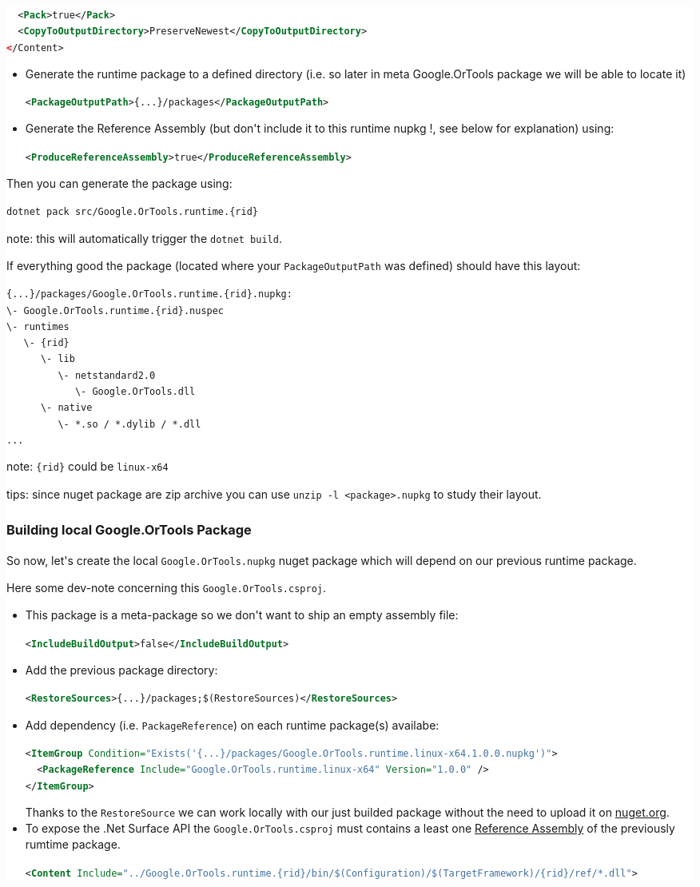   ```xml
    <Pack>true</Pack>
    <CopyToOutputDirectory>PreserveNewest</CopyToOutputDirectory>
  </Content>
  ```
- Generate the runtime package to a defined directory (i.e. so later in meta Google.OrTools package we will be able to locate it)
  ```xml
  <PackageOutputPath>{...}/packages</PackageOutputPath>
  ```
- Generate the Reference Assembly (but don't include it to this runtime nupkg !, see below for explanation) using:
  ```xml
  <ProduceReferenceAssembly>true</ProduceReferenceAssembly>
  ```

Then you can generate the package using:
```bash
dotnet pack src/Google.OrTools.runtime.{rid}
```
note: this will automatically trigger the `dotnet build`.

If everything good the package (located where your `PackageOutputPath` was defined) should have this layout:
```
{...}/packages/Google.OrTools.runtime.{rid}.nupkg:
\- Google.OrTools.runtime.{rid}.nuspec
\- runtimes
   \- {rid}
      \- lib
         \- netstandard2.0
            \- Google.OrTools.dll
      \- native
         \- *.so / *.dylib / *.dll
... 
```
note: `{rid}` could be `linux-x64`

tips: since nuget package are zip archive you can use `unzip -l <package>.nupkg` to study their layout.

### Building local Google.OrTools Package
So now, let's create the local `Google.OrTools.nupkg` nuget package which will depend on our previous runtime package.

Here some dev-note concerning this `Google.OrTools.csproj`.
- This package is a meta-package so we don't want to ship an empty assembly file:
  ```xml
  <IncludeBuildOutput>false</IncludeBuildOutput>
  ```
- Add the previous package directory:
  ```xml
  <RestoreSources>{...}/packages;$(RestoreSources)</RestoreSources>
  ```
- Add dependency (i.e. `PackageReference`) on each runtime package(s) availabe:
  ```xml
  <ItemGroup Condition="Exists('{...}/packages/Google.OrTools.runtime.linux-x64.1.0.0.nupkg')">
    <PackageReference Include="Google.OrTools.runtime.linux-x64" Version="1.0.0" />
  </ItemGroup>
  ```
  Thanks to the `RestoreSource` we can work locally with our just builded package
  without the need to upload it on [nuget.org](https://www.nuget.org/).
- To expose the .Net Surface API the `Google.OrTools.csproj` must contains a least one 
[Reference Assembly](https://docs.microsoft.com/en-us/nuget/reference/nuspec#explicit-assembly-references) of the previously rumtime package.
  ```xml
  <Content Include="../Google.OrTools.runtime.{rid}/bin/$(Configuration)/$(TargetFramework)/{rid}/ref/*.dll">
  ```